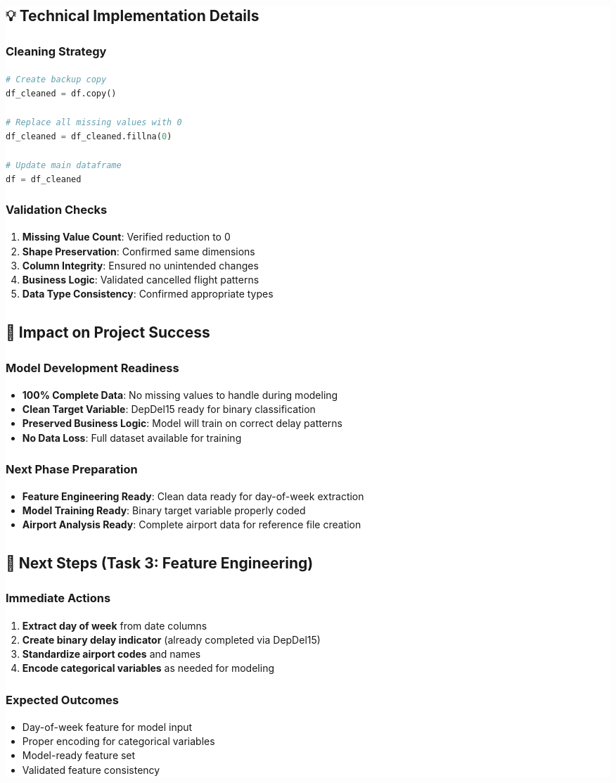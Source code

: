 ## 💡 Technical Implementation Details

### Cleaning Strategy
```python
# Create backup copy
df_cleaned = df.copy()

# Replace all missing values with 0
df_cleaned = df_cleaned.fillna(0)

# Update main dataframe
df = df_cleaned
```

### Validation Checks
1. **Missing Value Count**: Verified reduction to 0
2. **Shape Preservation**: Confirmed same dimensions
3. **Column Integrity**: Ensured no unintended changes
4. **Business Logic**: Validated cancelled flight patterns
5. **Data Type Consistency**: Confirmed appropriate types

## 🚀 Impact on Project Success

### Model Development Readiness
- **100% Complete Data**: No missing values to handle during modeling
- **Clean Target Variable**: DepDel15 ready for binary classification
- **Preserved Business Logic**: Model will train on correct delay patterns
- **No Data Loss**: Full dataset available for training

### Next Phase Preparation
- **Feature Engineering Ready**: Clean data ready for day-of-week extraction
- **Model Training Ready**: Binary target variable properly coded
- **Airport Analysis Ready**: Complete airport data for reference file creation

## 🔄 Next Steps (Task 3: Feature Engineering)

### Immediate Actions
1. **Extract day of week** from date columns
2. **Create binary delay indicator** (already completed via DepDel15)
3. **Standardize airport codes** and names
4. **Encode categorical variables** as needed for modeling

### Expected Outcomes
- Day-of-week feature for model input
- Proper encoding for categorical variables
- Model-ready feature set
- Validated feature consistency
